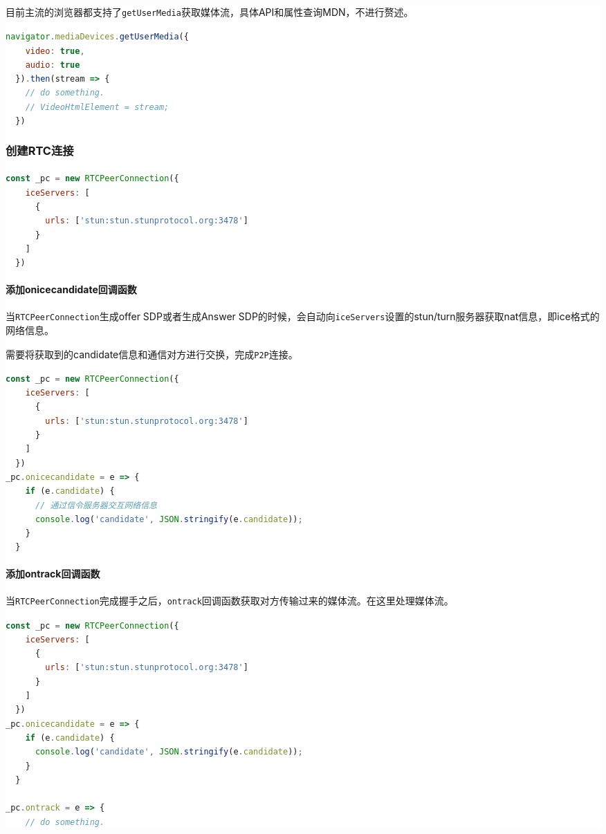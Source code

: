 目前主流的浏览器都支持了`getUserMedia`获取媒体流，具体API和属性查询MDN，不进行赘述。

```javascript
navigator.mediaDevices.getUserMedia({
    video: true,
    audio: true
  }).then(stream => {
    // do something.
    // VideoHtmlElement = stream;
  })
```

### 创建RTC连接

```js
const _pc = new RTCPeerConnection({
    iceServers: [
      {
        urls: ['stun:stun.stunprotocol.org:3478']
      }
    ]
  })
```

#### 添加onicecandidate回调函数

当`RTCPeerConnection`生成offer SDP或者生成Answer SDP的时候，会自动向`iceServers`设置的stun/turn服务器获取nat信息，即ice格式的网络信息。

需要将获取到的candidate信息和通信对方进行交换，完成`P2P`连接。

```js
const _pc = new RTCPeerConnection({
    iceServers: [
      {
        urls: ['stun:stun.stunprotocol.org:3478']
      }
    ]
  })
_pc.onicecandidate = e => {
    if (e.candidate) {
      // 通过信令服务器交互网络信息
      console.log('candidate', JSON.stringify(e.candidate));
    }
  }

```

#### 添加ontrack回调函数

当`RTCPeerConnection`完成握手之后，`ontrack`回调函数获取对方传输过来的媒体流。在这里处理媒体流。

```js
const _pc = new RTCPeerConnection({
    iceServers: [
      {
        urls: ['stun:stun.stunprotocol.org:3478']
      }
    ]
  })
_pc.onicecandidate = e => {
    if (e.candidate) {
      console.log('candidate', JSON.stringify(e.candidate));
    }
  }

_pc.ontrack = e => {
    // do something.
```